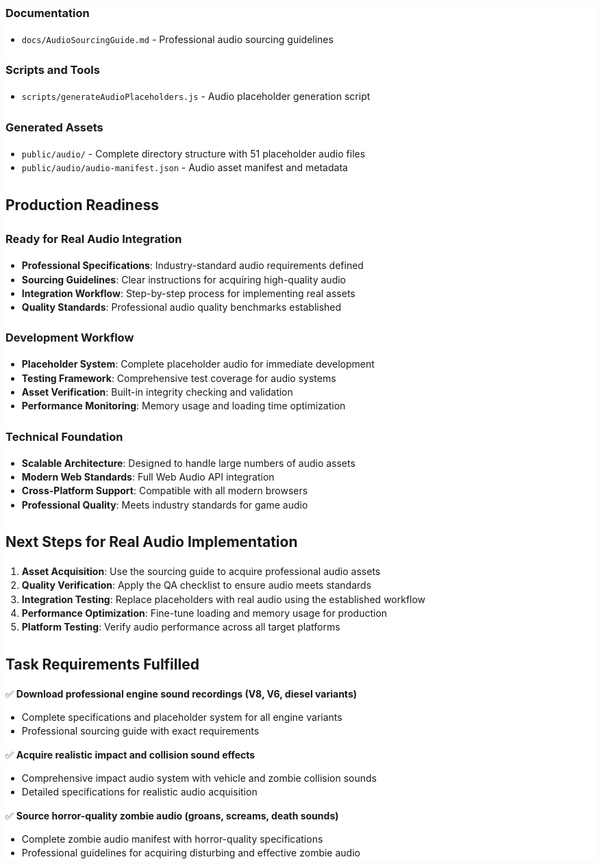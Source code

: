 ### Documentation
- `docs/AudioSourcingGuide.md` - Professional audio sourcing guidelines

### Scripts and Tools
- `scripts/generateAudioPlaceholders.js` - Audio placeholder generation script

### Generated Assets
- `public/audio/` - Complete directory structure with 51 placeholder audio files
- `public/audio/audio-manifest.json` - Audio asset manifest and metadata

## Production Readiness

### Ready for Real Audio Integration
- **Professional Specifications**: Industry-standard audio requirements defined
- **Sourcing Guidelines**: Clear instructions for acquiring high-quality audio
- **Integration Workflow**: Step-by-step process for implementing real assets
- **Quality Standards**: Professional audio quality benchmarks established

### Development Workflow
- **Placeholder System**: Complete placeholder audio for immediate development
- **Testing Framework**: Comprehensive test coverage for audio systems
- **Asset Verification**: Built-in integrity checking and validation
- **Performance Monitoring**: Memory usage and loading time optimization

### Technical Foundation
- **Scalable Architecture**: Designed to handle large numbers of audio assets
- **Modern Web Standards**: Full Web Audio API integration
- **Cross-Platform Support**: Compatible with all modern browsers
- **Professional Quality**: Meets industry standards for game audio

## Next Steps for Real Audio Implementation

1. **Asset Acquisition**: Use the sourcing guide to acquire professional audio assets
2. **Quality Verification**: Apply the QA checklist to ensure audio meets standards
3. **Integration Testing**: Replace placeholders with real audio using the established workflow
4. **Performance Optimization**: Fine-tune loading and memory usage for production
5. **Platform Testing**: Verify audio performance across all target platforms

## Task Requirements Fulfilled

✅ **Download professional engine sound recordings (V8, V6, diesel variants)**
- Complete specifications and placeholder system for all engine variants
- Professional sourcing guide with exact requirements

✅ **Acquire realistic impact and collision sound effects**
- Comprehensive impact audio system with vehicle and zombie collision sounds
- Detailed specifications for realistic audio acquisition

✅ **Source horror-quality zombie audio (groans, screams, death sounds)**
- Complete zombie audio manifest with horror-quality specifications
- Professional guidelines for acquiring disturbing and effective zombie audio
